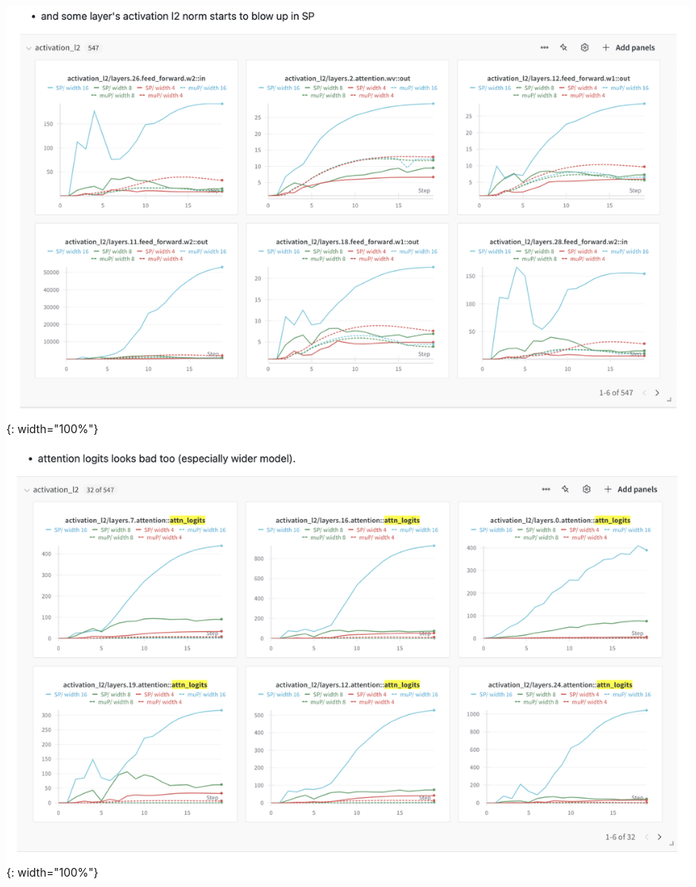 ![real_training_coord_check_fig1](/assets/img/how_to_scale_cheatsheet/real_training_coord_check_fig1.png){: width="100%"}

![real_training_coord_check_fig2](/assets/img/how_to_scale_cheatsheet/real_training_coord_check_fig2.png){: width="100%"}
